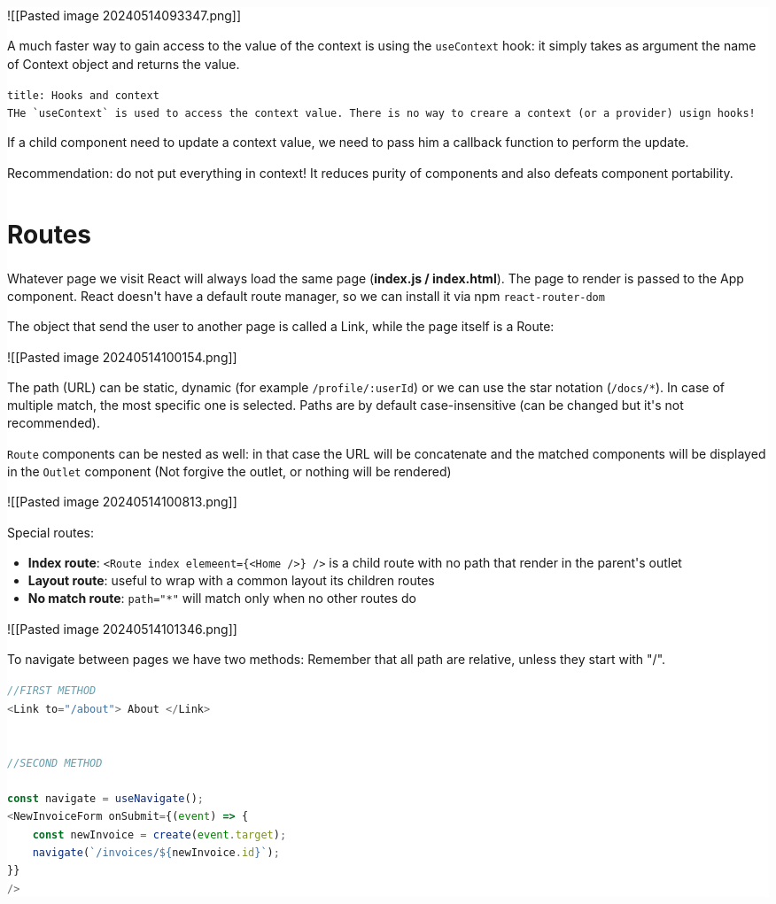 ![[Pasted image 20240514093347.png]]

A much faster way to gain access to the value of the context is using the `useContext` hook: it simply takes as argument the name of Context object and returns the value.

```ad-warning
title: Hooks and context
THe `useContext` is used to access the context value. There is no way to creare a context (or a provider) usign hooks!
```

If a child component need to update a context value, we need to pass him a callback function to perform the update.

Recommendation: do not put everything in context! It reduces purity of components and also defeats component portability.

# Routes

Whatever page we visit React will always load the same page (**index.js / index.html**). The page to render is passed to the App component.
React doesn't have a default route manager, so we can install it via npm `react-router-dom`

The object that send the user to another page is called a Link, while the page itself is a Route:

![[Pasted image 20240514100154.png]]

The path (URL) can be static, dynamic (for example `/profile/:userId`) or we can use the star notation (`/docs/*`). In case of multiple match, the most specific one is selected.
Paths are by default case-insensitive (can be changed but it's not recommended).

`Route` components can be nested as well: in that case the URL will be concatenate and the matched components will be displayed in the `Outlet` component (Not forgive the outlet, or nothing will be rendered)

![[Pasted image 20240514100813.png]]

Special routes:
- **Index route**: `<Route index elemeent={<Home />} />` is a child route with no path that render in the parent's outlet
- **Layout route**: useful to wrap with a common layout its children routes
- **No match route**: `path="*"` will match only when no other routes do

![[Pasted image 20240514101346.png]]

To navigate between pages we have two methods:
Remember that all path are relative, unless they start with "/".

```js
//FIRST METHOD
<Link to="/about"> About </Link>


//SECOND METHOD

const navigate = useNavigate();
<NewInvoiceForm onSubmit={(event) => {
	const newInvoice = create(event.target);
	navigate(`/invoices/${newInvoice.id}`);
}}
/>
```
